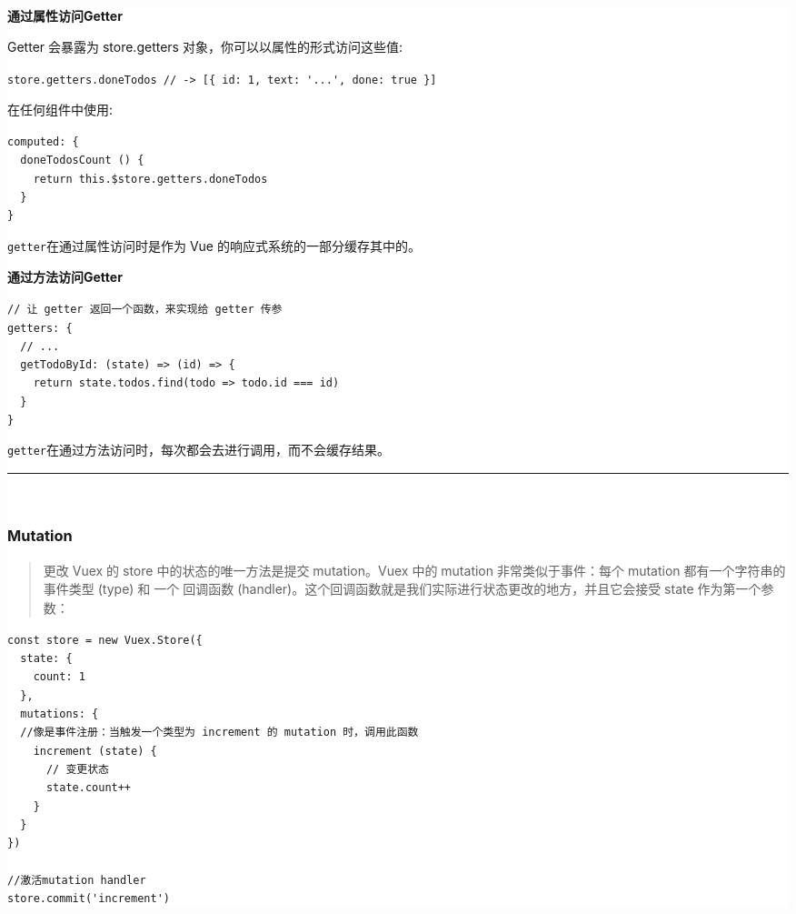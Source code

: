 
**通过属性访问Getter**

Getter 会暴露为 store.getters 对象，你可以以属性的形式访问这些值:

`store.getters.doneTodos // -> [{ id: 1, text: '...', done: true }]`

在任何组件中使用:

```
computed: {
  doneTodosCount () {
    return this.$store.getters.doneTodos
  }
}
```

`getter`在通过属性访问时是作为 Vue 的响应式系统的一部分缓存其中的。


**通过方法访问Getter**

```
// 让 getter 返回一个函数，来实现给 getter 传参
getters: {
  // ...
  getTodoById: (state) => (id) => {
    return state.todos.find(todo => todo.id === id)
  }
}
```

`getter`在通过方法访问时，每次都会去进行调用，而不会缓存结果。


***
<br>


<a name="10b">


### Mutation


> 更改 Vuex 的 store 中的状态的唯一方法是提交 mutation。Vuex 中的 mutation 非常类似于事件：每个 mutation 都有一个字符串的 事件类型 (type) 和 一个 回调函数 (handler)。这个回调函数就是我们实际进行状态更改的地方，并且它会接受 state 作为第一个参数：


```
const store = new Vuex.Store({
  state: {
    count: 1
  },
  mutations: {
  //像是事件注册：当触发一个类型为 increment 的 mutation 时，调用此函数
    increment (state) {
      // 变更状态
      state.count++
    }
  }
})

//激活mutation handler
store.commit('increment')
```
